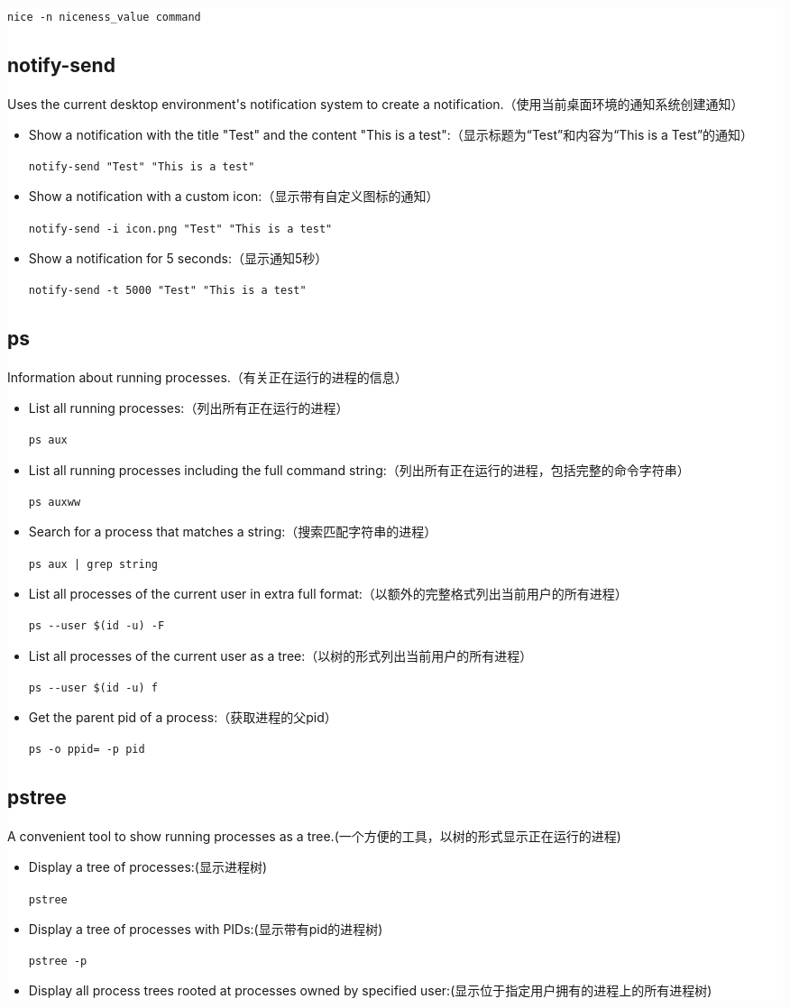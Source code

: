   `nice -n niceness_value command`

## notify-send

Uses the current desktop environment's notification system to create a notification.（使用当前桌面环境的通知系统创建通知）

- Show a notification with the title "Test" and the content "This is a test":（显示标题为“Test”和内容为“This is a Test”的通知）

  `notify-send "Test" "This is a test"`

- Show a notification with a custom icon:（显示带有自定义图标的通知）

  `notify-send -i icon.png "Test" "This is a test"`

- Show a notification for 5 seconds:（显示通知5秒）

  `notify-send -t 5000 "Test" "This is a test"`

## ps

Information about running processes.（有关正在运行的进程的信息）

- List all running processes:（列出所有正在运行的进程）

  `ps aux`

- List all running processes including the full command string:（列出所有正在运行的进程，包括完整的命令字符串）

  `ps auxww`

- Search for a process that matches a string:（搜索匹配字符串的进程）

  `ps aux | grep string`

- List all processes of the current user in extra full format:（以额外的完整格式列出当前用户的所有进程）

  `ps --user $(id -u) -F`

- List all processes of the current user as a tree:（以树的形式列出当前用户的所有进程）

  `ps --user $(id -u) f`

- Get the parent pid of a process:（获取进程的父pid）

  `ps -o ppid= -p pid`

## pstree

A convenient tool to show running processes as a tree.(一个方便的工具，以树的形式显示正在运行的进程)

- Display a tree of processes:(显示进程树)

  `pstree`

- Display a tree of processes with PIDs:(显示带有pid的进程树)

  `pstree -p`

- Display all process trees rooted at processes owned by specified user:(显示位于指定用户拥有的进程上的所有进程树)
